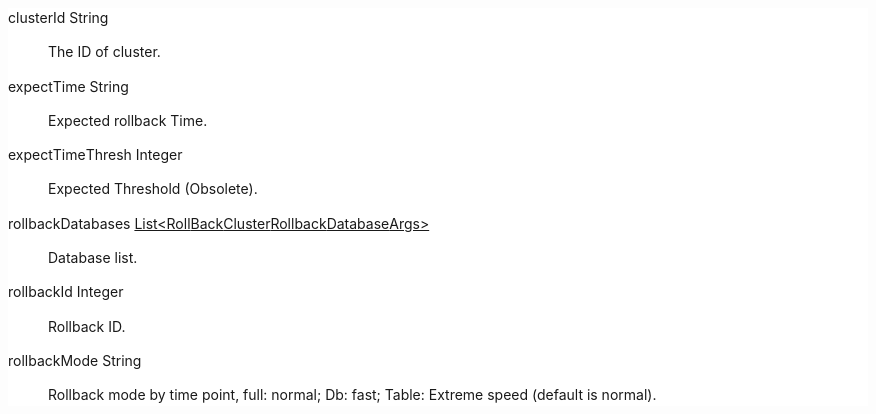 <div>
<pulumi-choosable type="language" values="java">
<dl class="resources-properties"><dt class="property-optional property-replacement"
            title="Optional">
        <span id="state_clusterid_java">
<a data-swiftype-name="resource-property" data-swiftype-type="text" href="#state_clusterid_java" style="color: inherit; text-decoration: inherit;">cluster<wbr>Id</a>
</span>
        <span class="property-indicator"></span>
        <span class="property-type">String</span>
    </dt>
    <dd><p>The ID of cluster.</p>
</dd><dt class="property-optional property-replacement"
            title="Optional">
        <span id="state_expecttime_java">
<a data-swiftype-name="resource-property" data-swiftype-type="text" href="#state_expecttime_java" style="color: inherit; text-decoration: inherit;">expect<wbr>Time</a>
</span>
        <span class="property-indicator"></span>
        <span class="property-type">String</span>
    </dt>
    <dd><p>Expected rollback Time.</p>
</dd><dt class="property-optional property-replacement"
            title="Optional">
        <span id="state_expecttimethresh_java">
<a data-swiftype-name="resource-property" data-swiftype-type="text" href="#state_expecttimethresh_java" style="color: inherit; text-decoration: inherit;">expect<wbr>Time<wbr>Thresh</a>
</span>
        <span class="property-indicator"></span>
        <span class="property-type">Integer</span>
    </dt>
    <dd><p>Expected Threshold (Obsolete).</p>
</dd><dt class="property-optional property-replacement"
            title="Optional">
        <span id="state_rollbackdatabases_java">
<a data-swiftype-name="resource-property" data-swiftype-type="text" href="#state_rollbackdatabases_java" style="color: inherit; text-decoration: inherit;">rollback<wbr>Databases</a>
</span>
        <span class="property-indicator"></span>
        <span class="property-type"><a href="#rollbackclusterrollbackdatabase">List&lt;Roll<wbr>Back<wbr>Cluster<wbr>Rollback<wbr>Database<wbr>Args&gt;</a></span>
    </dt>
    <dd><p>Database list.</p>
</dd><dt class="property-optional property-replacement"
            title="Optional">
        <span id="state_rollbackid_java">
<a data-swiftype-name="resource-property" data-swiftype-type="text" href="#state_rollbackid_java" style="color: inherit; text-decoration: inherit;">rollback<wbr>Id</a>
</span>
        <span class="property-indicator"></span>
        <span class="property-type">Integer</span>
    </dt>
    <dd><p>Rollback ID.</p>
</dd><dt class="property-optional property-replacement"
            title="Optional">
        <span id="state_rollbackmode_java">
<a data-swiftype-name="resource-property" data-swiftype-type="text" href="#state_rollbackmode_java" style="color: inherit; text-decoration: inherit;">rollback<wbr>Mode</a>
</span>
        <span class="property-indicator"></span>
        <span class="property-type">String</span>
    </dt>
    <dd><p>Rollback mode by time point, full: normal; Db: fast; Table: Extreme speed (default is normal).</p>